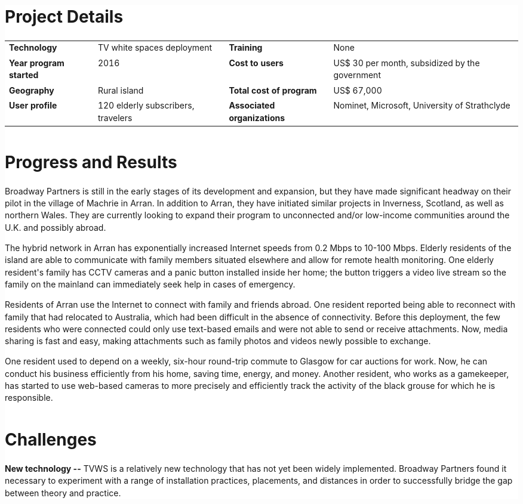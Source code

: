 # Project Details

|                          |                                                 |                              |                                                              |
| :----------------------- | :---------------------------------------------- | :--------------------------- | :----------------------------------------------------------- |
| **Technology**           | TV white spaces deployment                      | **Training**                 | None          |
| **Year program started** | 2016                                            | **Cost to users**            | US$ 30  per month, subsidized by the government |
| **Geography**            | Rural island | **Total cost of program**    | US$ 67,000                                                  |
| **User profile**         | 120 elderly subscribers, travelers                          | **Associated organizations** | Nominet, Microsoft, University of Strathclyde            |

Progress and Results
====================

Broadway Partners is still in the early stages of its development and
expansion, but they have made significant headway on their pilot in the
village of Machrie in Arran. In addition to Arran, they have initiated
similar projects in Inverness, Scotland, as well as northern Wales. They
are currently looking to expand their program to unconnected and/or
low-income communities around the U.K. and possibly abroad.

The hybrid network in Arran has exponentially increased Internet speeds
from 0.2 Mbps to 10-100 Mbps. Elderly residents of the island are able
to communicate with family members situated elsewhere and allow for
remote health monitoring. One elderly resident's family has CCTV cameras
and a panic button installed inside her home; the button triggers a
video live stream so the family on the mainland can immediately seek
help in cases of emergency.

Residents of Arran use the Internet to connect with family and friends
abroad. One resident reported being able to reconnect with family that
had relocated to Australia, which had been difficult in the absence of
connectivity. Before this deployment, the few residents who were
connected could only use text-based emails and were not able to send or
receive attachments. Now, media sharing is fast and easy, making
attachments such as family photos and videos newly possible to exchange.

One resident used to depend on a weekly, six-hour round-trip commute to
Glasgow for car auctions for work. Now, he can conduct his business
efficiently from his home, saving time, energy, and money. Another
resident, who works as a gamekeeper, has started to use web-based
cameras to more precisely and efficiently track the activity of the
black grouse for which he is responsible.

Challenges
==========

**New technology --** TVWS is a relatively new technology that has not
yet been widely implemented. Broadway Partners found it necessary to
experiment with a range of installation practices, placements, and
distances in order to successfully bridge the gap between theory and
practice.
